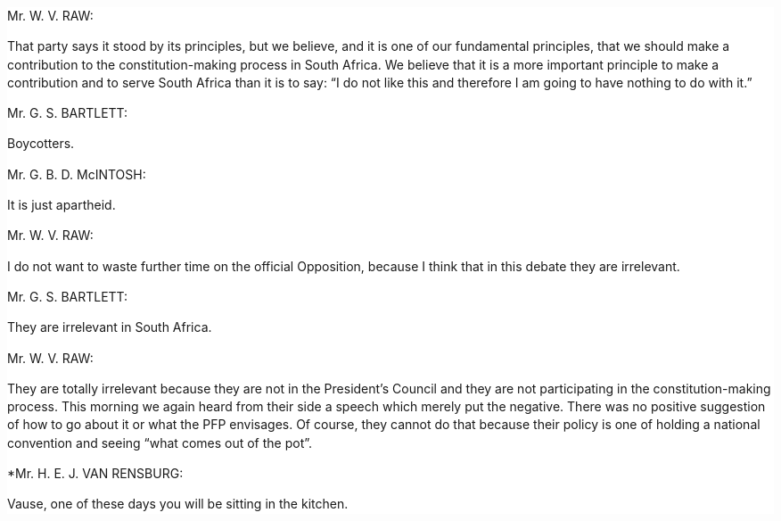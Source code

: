 <from>Mr. <person refersTo="hansard_za">W. V. RAW</person>:</from>

<p>That party says it stood by its principles, but we believe, and it is one of our fundamental principles, that we should make a contribution to the constitution-making process in South Africa. We believe that it is a more important principle to make a contribution and to serve South Africa than it is to say: &#x201C;I do not like this and therefore I am going to have nothing to do with it.&#x201D;</p>

</speech>

<speech by="#bartlett">

<from>Mr. <person refersTo="hansard_za">G. S. BARTLETT</person>:</from>

<p>Boycotters.</p>

</speech>

<speech by="#mcintosh">

<from>Mr. <person refersTo="hansard_za">G. B. D. McINTOSH</person>:</from>

<p>It is just apartheid.</p>

</speech>

<speech by="#raw">

<from>Mr. <person refersTo="hansard_za">W. V. RAW</person>:</from>

<p>I do not want to waste further time on the official Opposition, because I think that in this debate they are irrelevant.</p>

</speech>

<speech by="#bartlett">

<from>Mr. <person refersTo="hansard_za">G. S. BARTLETT</person>:</from>

<p>They are irrelevant in South Africa.</p>

</speech>

<speech by="#raw">

<from>Mr. <person refersTo="hansard_za">W. V. RAW</person>:</from>

<p>They are totally irrelevant because they are not in the President&#x2019;s Council and they are not participating in the constitution-making process. This morning we again heard from their side a speech which merely put the negative. There was no positive suggestion of how to go about it or what the PFP envisages. Of course, they cannot do that because their policy is one of holding a national convention and seeing &#x201C;what comes out of the pot&#x201D;.</p>

</speech>

<speech by="#van_rensburg">

<from>*Mr. <person refersTo="hansard_za">H. E. J. VAN RENSBURG</person>:</from>

<p>Vause, one of these days you will be sitting in the kitchen.</p>

</speech>
